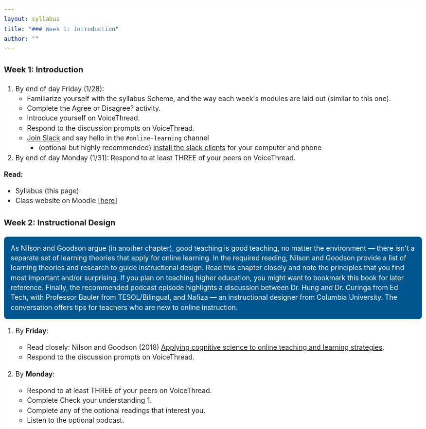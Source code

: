 ```yaml
---
layout: syllabus
title: "### Week 1: Introduction"
author: ""
---
```


### Week 1: Introduction

1. By end of day Friday (1/28):
   - Familiarize yourself with the syllabus
     Scheme, and the way each week's modules are laid out (similar to this one).
   - Complete the Agree or Disagree? activity.
   - Introduce yourself on VoiceThread.
   - Respond to the discussion prompts on VoiceThread.
   - [Join Slack](https://join.slack.com/t/auedtech/shared_invite/zt-bellfr6v-cdTgNoqXKfIcroZdeTDrwg) and say hello in the `#online-learning` channel
     - (optional but highly recommended) [install the slack clients](https://slack.com/downloads/) for your computer and phone
2.  By end of day Monday (1/31): Respond to at least THREE of your peers on VoiceThread.

**Read:**

- Syllabus (this page)
- Class website on Moodle [[here](https://moodle.adelphi.edu/course/view.php?id=142241)]

### Week 2: Instructional Design

<p style="background-color: #005691;color: white;padding:1em;border-radius:8px">
As Nilson and Goodson argue (in another chapter), good teaching is good
teaching, no matter the environment — there isn't a separate set of learning
theories that apply for online learning. In the required reading, Nilson and
Goodson provide a list of learning theories and research to guide instructional
design. Read this chapter closely and note the principles that you find
most important and/or surprising. If you plan on teaching higher education, you
might want to bookmark this book for later reference. Finally, the recommended
podcast episode highlights a discussion between Dr. Hung and Dr. Curinga from Ed Tech,
with Professor Bauler from TESOL/Bilingual, and Nafiza — an instructional
designer from Columbia University. The conversation offers tips for teachers who
are new to online instruction.
</p>


1. By **Friday**:
   - Read closely: Nilson and Goodson (2018) [Applying cognitive science to online teaching and learning   strategies](https://ebookcentral.proquest.com/lib/adelphi/reader.action?docID=5144407&ppg=99).
   - Respond to the discussion prompts on VoiceThread.

2. By **Monday**:
   - Respond to at least THREE of your peers on VoiceThread.
   - Complete Check your understanding 1.
   - Complete any of the optional readings that interest you.
   - Listen to the optional podcast.
